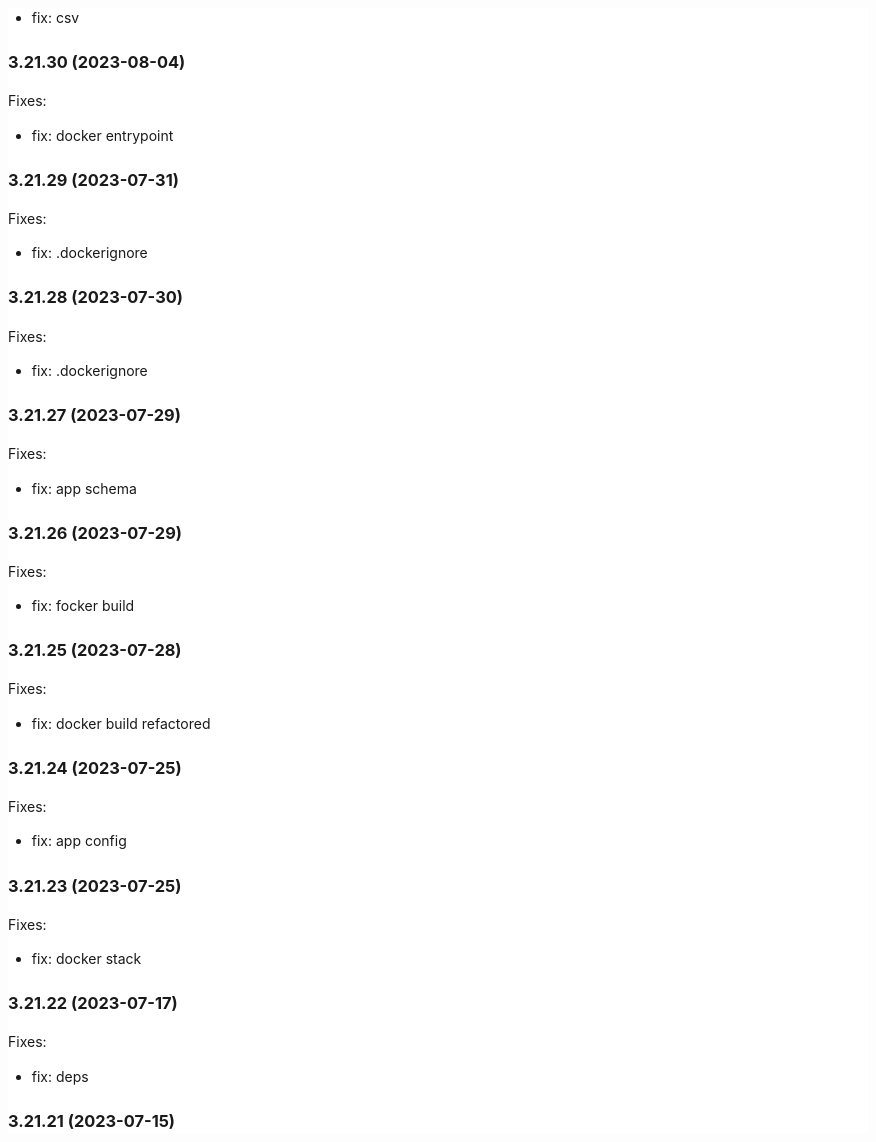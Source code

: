 - fix: csv

### 3.21.30 (2023-08-04)

Fixes:

- fix: docker entrypoint

### 3.21.29 (2023-07-31)

Fixes:

- fix: .dockerignore

### 3.21.28 (2023-07-30)

Fixes:

- fix: .dockerignore

### 3.21.27 (2023-07-29)

Fixes:

- fix: app schema

### 3.21.26 (2023-07-29)

Fixes:

- fix: focker build

### 3.21.25 (2023-07-28)

Fixes:

- fix: docker build refactored

### 3.21.24 (2023-07-25)

Fixes:

- fix: app config

### 3.21.23 (2023-07-25)

Fixes:

- fix: docker stack

### 3.21.22 (2023-07-17)

Fixes:

- fix: deps

### 3.21.21 (2023-07-15)

